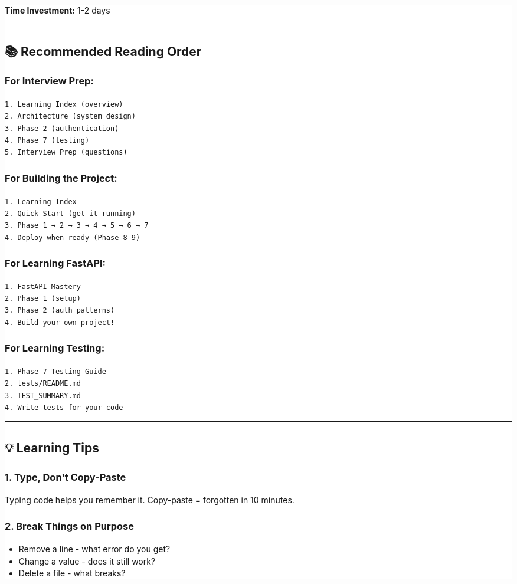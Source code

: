 **Time Investment:** 1-2 days

---

## 📚 Recommended Reading Order

### For Interview Prep:
```
1. Learning Index (overview)
2. Architecture (system design)
3. Phase 2 (authentication)
4. Phase 7 (testing)
5. Interview Prep (questions)
```

### For Building the Project:
```
1. Learning Index
2. Quick Start (get it running)
3. Phase 1 → 2 → 3 → 4 → 5 → 6 → 7
4. Deploy when ready (Phase 8-9)
```

### For Learning FastAPI:
```
1. FastAPI Mastery
2. Phase 1 (setup)
3. Phase 2 (auth patterns)
4. Build your own project!
```

### For Learning Testing:
```
1. Phase 7 Testing Guide
2. tests/README.md
3. TEST_SUMMARY.md
4. Write tests for your code
```

---

## 💡 Learning Tips

### 1. **Type, Don't Copy-Paste**
Typing code helps you remember it. Copy-paste = forgotten in 10 minutes.

### 2. **Break Things on Purpose**
- Remove a line - what error do you get?
- Change a value - does it still work?
- Delete a file - what breaks?
